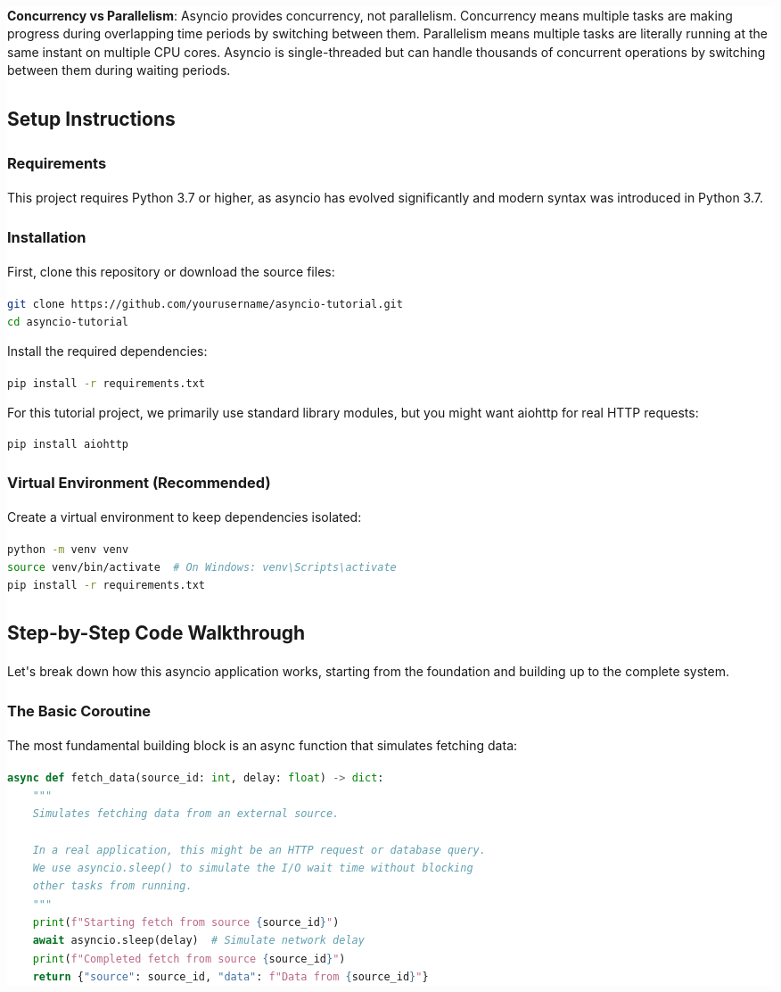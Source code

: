 **Concurrency vs Parallelism**: Asyncio provides concurrency, not parallelism. Concurrency means multiple tasks are making progress during overlapping time periods by switching between them. Parallelism means multiple tasks are literally running at the same instant on multiple CPU cores. Asyncio is single-threaded but can handle thousands of concurrent operations by switching between them during waiting periods.

## Setup Instructions

### Requirements

This project requires Python 3.7 or higher, as asyncio has evolved significantly and modern syntax was introduced in Python 3.7.

### Installation

First, clone this repository or download the source files:

```bash
git clone https://github.com/yourusername/asyncio-tutorial.git
cd asyncio-tutorial
```

Install the required dependencies:

```bash
pip install -r requirements.txt
```

For this tutorial project, we primarily use standard library modules, but you might want aiohttp for real HTTP requests:

```bash
pip install aiohttp
```

### Virtual Environment (Recommended)

Create a virtual environment to keep dependencies isolated:

```bash
python -m venv venv
source venv/bin/activate  # On Windows: venv\Scripts\activate
pip install -r requirements.txt
```

## Step-by-Step Code Walkthrough

Let's break down how this asyncio application works, starting from the foundation and building up to the complete system.

### The Basic Coroutine

The most fundamental building block is an async function that simulates fetching data:

```python
async def fetch_data(source_id: int, delay: float) -> dict:
    """
    Simulates fetching data from an external source.
    
    In a real application, this might be an HTTP request or database query.
    We use asyncio.sleep() to simulate the I/O wait time without blocking
    other tasks from running.
    """
    print(f"Starting fetch from source {source_id}")
    await asyncio.sleep(delay)  # Simulate network delay
    print(f"Completed fetch from source {source_id}")
    return {"source": source_id, "data": f"Data from {source_id}"}
```
